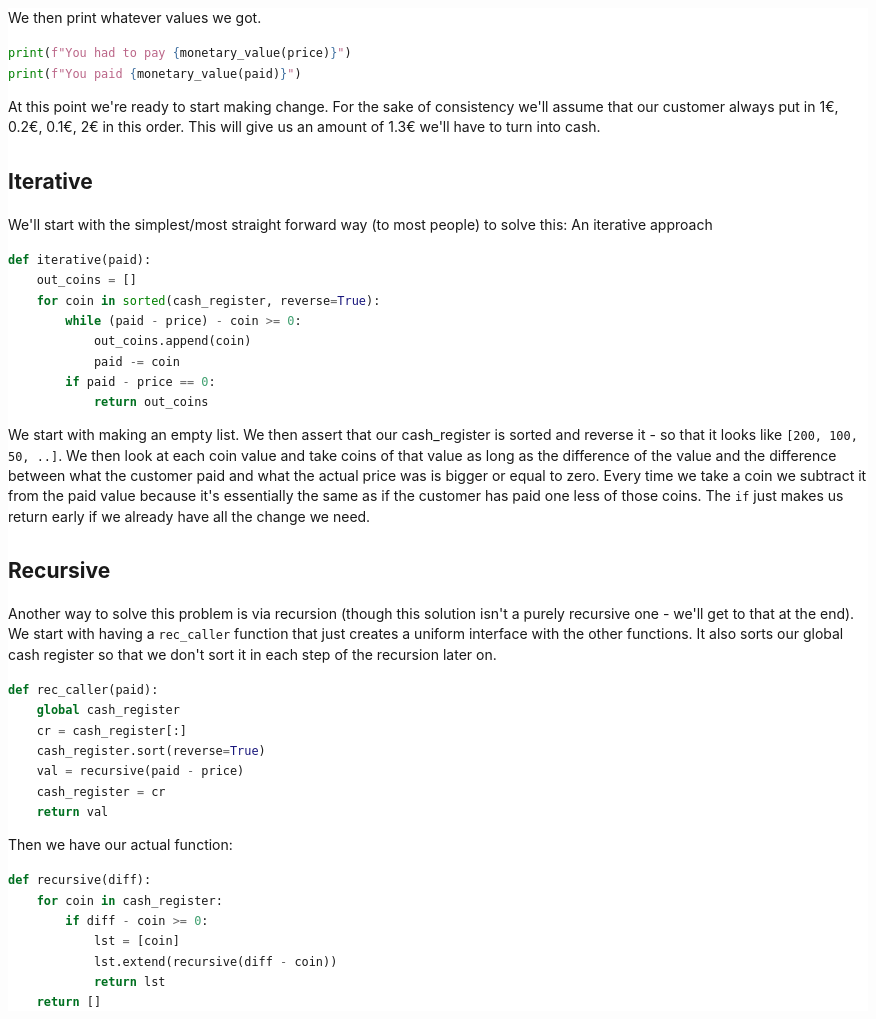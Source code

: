 We then print whatever values we got.

```python
print(f"You had to pay {monetary_value(price)}")
print(f"You paid {monetary_value(paid)}")
```

At this point we're ready to start making change.
For the sake of consistency we'll assume that our customer always put in 1€, 0.2€, 0.1€, 2€ in this order. This will give us an amount of 1.3€ we'll have to turn into cash.

## Iterative

We'll start with the simplest/most straight forward way (to most people) to solve this: An iterative approach

```python
def iterative(paid):
    out_coins = []
    for coin in sorted(cash_register, reverse=True):
        while (paid - price) - coin >= 0:
            out_coins.append(coin)
            paid -= coin
        if paid - price == 0:
            return out_coins
```

We start with making an empty list. We then assert that our cash_register is sorted and reverse it - so that it looks like `[200, 100, 50, ..]`. We then look at each coin value and take coins of that value as long as the difference of the value and the difference between what the customer paid and what the actual price was is bigger or equal to zero. Every time we take a coin we subtract it from the paid value because it's essentially the same as if the customer has paid one less of those coins. The `if` just makes us return early if we already have all the change we need.

## Recursive

Another way to solve this problem is via recursion (though this solution isn't a purely recursive one - we'll get to that at the end). We start with having a `rec_caller` function that just creates a uniform interface with the other functions. It also sorts our global cash register so that we don't sort it in each step of the recursion later on.

```python
def rec_caller(paid):
    global cash_register
    cr = cash_register[:]
    cash_register.sort(reverse=True)
    val = recursive(paid - price)
    cash_register = cr
    return val
```

Then we have our actual function:

```python
def recursive(diff):
    for coin in cash_register:
        if diff - coin >= 0:
            lst = [coin]
            lst.extend(recursive(diff - coin))
            return lst
    return []
```
